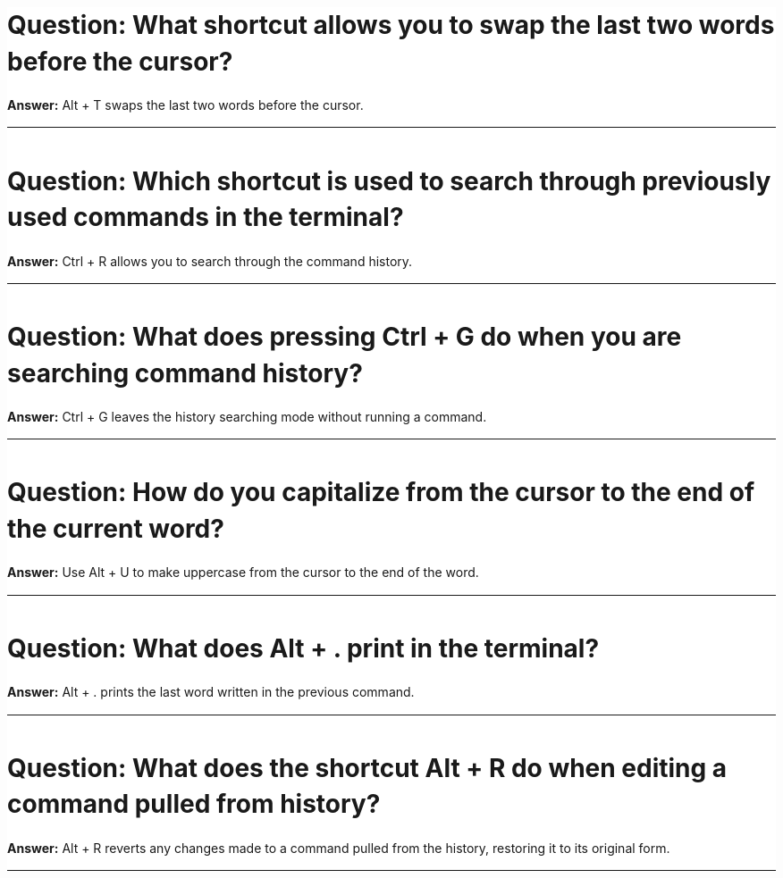 
# Question: What shortcut allows you to swap the last two words before the cursor?

**Answer:**
Alt + T swaps the last two words before the cursor.

---

# Question: Which shortcut is used to search through previously used commands in the terminal?

**Answer:**
Ctrl + R allows you to search through the command history.

---

# Question: What does pressing Ctrl + G do when you are searching command history?

**Answer:**
Ctrl + G leaves the history searching mode without running a command.

---

# Question: How do you capitalize from the cursor to the end of the current word?

**Answer:**
Use Alt + U to make uppercase from the cursor to the end of the word.

---

# Question: What does Alt + . print in the terminal?

**Answer:**
Alt + . prints the last word written in the previous command.

---

# Question: What does the shortcut Alt + R do when editing a command pulled from history?

**Answer:**
Alt + R reverts any changes made to a command pulled from the history, restoring it to its original form.

---
